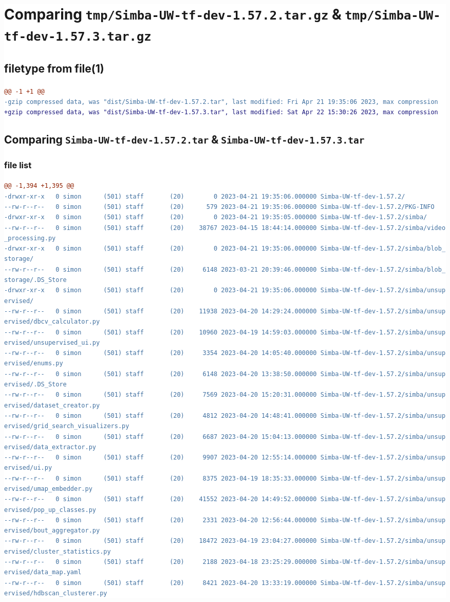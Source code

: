 # Comparing `tmp/Simba-UW-tf-dev-1.57.2.tar.gz` & `tmp/Simba-UW-tf-dev-1.57.3.tar.gz`

## filetype from file(1)

```diff
@@ -1 +1 @@
-gzip compressed data, was "dist/Simba-UW-tf-dev-1.57.2.tar", last modified: Fri Apr 21 19:35:06 2023, max compression
+gzip compressed data, was "dist/Simba-UW-tf-dev-1.57.3.tar", last modified: Sat Apr 22 15:30:26 2023, max compression
```

## Comparing `Simba-UW-tf-dev-1.57.2.tar` & `Simba-UW-tf-dev-1.57.3.tar`

### file list

```diff
@@ -1,394 +1,395 @@
-drwxr-xr-x   0 simon      (501) staff       (20)        0 2023-04-21 19:35:06.000000 Simba-UW-tf-dev-1.57.2/
--rw-r--r--   0 simon      (501) staff       (20)      579 2023-04-21 19:35:06.000000 Simba-UW-tf-dev-1.57.2/PKG-INFO
-drwxr-xr-x   0 simon      (501) staff       (20)        0 2023-04-21 19:35:05.000000 Simba-UW-tf-dev-1.57.2/simba/
--rw-r--r--   0 simon      (501) staff       (20)    38767 2023-04-15 18:44:14.000000 Simba-UW-tf-dev-1.57.2/simba/video_processing.py
-drwxr-xr-x   0 simon      (501) staff       (20)        0 2023-04-21 19:35:06.000000 Simba-UW-tf-dev-1.57.2/simba/blob_storage/
--rw-r--r--   0 simon      (501) staff       (20)     6148 2023-03-21 20:39:46.000000 Simba-UW-tf-dev-1.57.2/simba/blob_storage/.DS_Store
-drwxr-xr-x   0 simon      (501) staff       (20)        0 2023-04-21 19:35:06.000000 Simba-UW-tf-dev-1.57.2/simba/unsupervised/
--rw-r--r--   0 simon      (501) staff       (20)    11938 2023-04-20 14:29:24.000000 Simba-UW-tf-dev-1.57.2/simba/unsupervised/dbcv_calculator.py
--rw-r--r--   0 simon      (501) staff       (20)    10960 2023-04-19 14:59:03.000000 Simba-UW-tf-dev-1.57.2/simba/unsupervised/unsupervised_ui.py
--rw-r--r--   0 simon      (501) staff       (20)     3354 2023-04-20 14:05:40.000000 Simba-UW-tf-dev-1.57.2/simba/unsupervised/enums.py
--rw-r--r--   0 simon      (501) staff       (20)     6148 2023-04-20 13:38:50.000000 Simba-UW-tf-dev-1.57.2/simba/unsupervised/.DS_Store
--rw-r--r--   0 simon      (501) staff       (20)     7569 2023-04-20 15:20:31.000000 Simba-UW-tf-dev-1.57.2/simba/unsupervised/dataset_creator.py
--rw-r--r--   0 simon      (501) staff       (20)     4812 2023-04-20 14:48:41.000000 Simba-UW-tf-dev-1.57.2/simba/unsupervised/grid_search_visualizers.py
--rw-r--r--   0 simon      (501) staff       (20)     6687 2023-04-20 15:04:13.000000 Simba-UW-tf-dev-1.57.2/simba/unsupervised/data_extractor.py
--rw-r--r--   0 simon      (501) staff       (20)     9907 2023-04-20 12:55:14.000000 Simba-UW-tf-dev-1.57.2/simba/unsupervised/ui.py
--rw-r--r--   0 simon      (501) staff       (20)     8375 2023-04-19 18:35:33.000000 Simba-UW-tf-dev-1.57.2/simba/unsupervised/umap_embedder.py
--rw-r--r--   0 simon      (501) staff       (20)    41552 2023-04-20 14:49:52.000000 Simba-UW-tf-dev-1.57.2/simba/unsupervised/pop_up_classes.py
--rw-r--r--   0 simon      (501) staff       (20)     2331 2023-04-20 12:56:44.000000 Simba-UW-tf-dev-1.57.2/simba/unsupervised/bout_aggregator.py
--rw-r--r--   0 simon      (501) staff       (20)    18472 2023-04-19 23:04:27.000000 Simba-UW-tf-dev-1.57.2/simba/unsupervised/cluster_statistics.py
--rw-r--r--   0 simon      (501) staff       (20)     2188 2023-04-18 23:25:29.000000 Simba-UW-tf-dev-1.57.2/simba/unsupervised/data_map.yaml
--rw-r--r--   0 simon      (501) staff       (20)     8421 2023-04-20 13:33:19.000000 Simba-UW-tf-dev-1.57.2/simba/unsupervised/hdbscan_clusterer.py
```